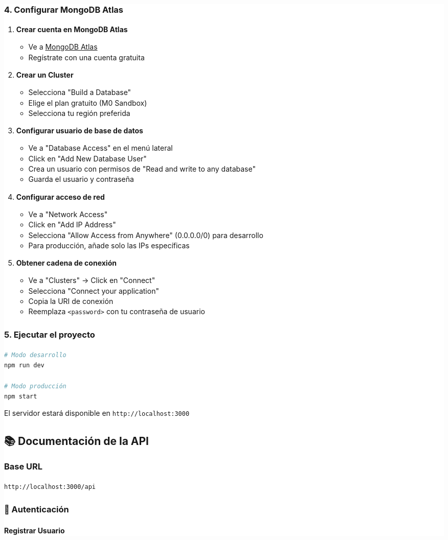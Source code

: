 ### 4. Configurar MongoDB Atlas

1. **Crear cuenta en MongoDB Atlas**

   - Ve a [MongoDB Atlas](https://www.mongodb.com/atlas)
   - Regístrate con una cuenta gratuita

2. **Crear un Cluster**

   - Selecciona "Build a Database"
   - Elige el plan gratuito (M0 Sandbox)
   - Selecciona tu región preferida

3. **Configurar usuario de base de datos**

   - Ve a "Database Access" en el menú lateral
   - Click en "Add New Database User"
   - Crea un usuario con permisos de "Read and write to any database"
   - Guarda el usuario y contraseña

4. **Configurar acceso de red**

   - Ve a "Network Access"
   - Click en "Add IP Address"
   - Selecciona "Allow Access from Anywhere" (0.0.0.0/0) para desarrollo
   - Para producción, añade solo las IPs específicas

5. **Obtener cadena de conexión**
   - Ve a "Clusters" → Click en "Connect"
   - Selecciona "Connect your application"
   - Copia la URI de conexión
   - Reemplaza `<password>` con tu contraseña de usuario

### 5. Ejecutar el proyecto

```bash
# Modo desarrollo
npm run dev

# Modo producción
npm start
```

El servidor estará disponible en `http://localhost:3000`

## 📚 Documentación de la API

### Base URL

```
http://localhost:3000/api
```

### 🔐 Autenticación

#### Registrar Usuario
